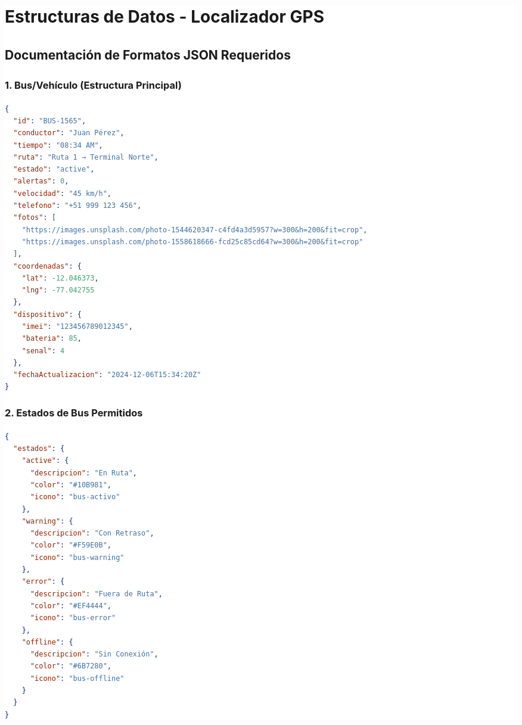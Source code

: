 # Estructuras de Datos - Localizador GPS

## Documentación de Formatos JSON Requeridos

### 1. Bus/Vehículo (Estructura Principal)

```json
{
  "id": "BUS-1565",
  "conductor": "Juan Pérez",
  "tiempo": "08:34 AM",
  "ruta": "Ruta 1 → Terminal Norte",
  "estado": "active",
  "alertas": 0,
  "velocidad": "45 km/h",
  "telefono": "+51 999 123 456",
  "fotos": [
    "https://images.unsplash.com/photo-1544620347-c4fd4a3d5957?w=300&h=200&fit=crop",
    "https://images.unsplash.com/photo-1558618666-fcd25c85cd64?w=300&h=200&fit=crop"
  ],
  "coordenadas": {
    "lat": -12.046373,
    "lng": -77.042755
  },
  "dispositivo": {
    "imei": "123456789012345",
    "bateria": 85,
    "senal": 4
  },
  "fechaActualizacion": "2024-12-06T15:34:20Z"
}
```

### 2. Estados de Bus Permitidos

```json
{
  "estados": {
    "active": {
      "descripcion": "En Ruta",
      "color": "#10B981",
      "icono": "bus-activo"
    },
    "warning": {
      "descripcion": "Con Retraso",
      "color": "#F59E0B",
      "icono": "bus-warning"
    },
    "error": {
      "descripcion": "Fuera de Ruta",
      "color": "#EF4444",
      "icono": "bus-error"
    },
    "offline": {
      "descripcion": "Sin Conexión",
      "color": "#6B7280",
      "icono": "bus-offline"
    }
  }
}
```
